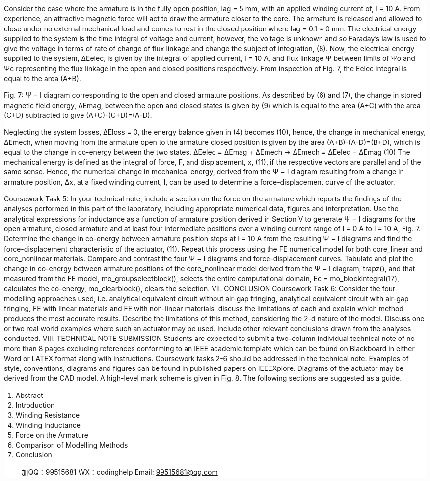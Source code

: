 Consider the case where the armature is in the fully open position, lag = 5 mm, with an applied winding current of, I = 10 A. From experience, an attractive magnetic force will act to draw the armature closer to the core. The armature is released and allowed to close under no external mechanical load and comes to rest in the closed position where lag = 0.1 ≈ 0 mm. The electrical energy supplied to the system is the time integral of voltage and current, however, the voltage is unknown and so Faraday’s law is used to give the voltage in terms of rate of change of flux linkage and change the subject of integration, (8). Now, the electrical energy supplied to the system, ∆Eelec, is given by the integral of applied current, I = 10 A, and flux linkage Ψ between limits of Ψo and Ψc representing the flux linkage in the open and closed positions respectively. From inspection of Fig. 7, the Eelec integral is equal to the area (A+B).


Fig. 7: Ψ − I diagram corresponding to the open and closed armature positions.
As described by (6) and (7), the change in stored magnetic field energy, ∆Emag, between the open and closed states is given by (9) which is equal to the area (A+C) with the area (C+D) subtracted to give (A+C)-(C+D)=(A-D).

Neglecting the system losses, ∆Eloss = 0, the energy balance given in (4) becomes (10), hence, the change in mechanical energy, ∆Emech, when moving from the armature open to the armature closed position is given by the area (A+B)-(A-D)=(B+D), which is equal to the change in co-energy between the two states.
∆Eelec = ∆Emag + ∆Emech → ∆Emech = ∆Eelec − ∆Emag                                                                                               (10)
The mechanical energy is defined as the integral of force, F, and displacement, x, (11), if the respective vectors are parallel and of the same sense. Hence, the numerical change in mechanical energy, derived from the Ψ − I diagram resulting from a change in armature position, ∆x, at a fixed winding current, I, can be used to determine a force-displacement curve of the actuator.

Coursework Task 5: In your technical note, include a section on the force on the armature which reports the findings of the analyses performed in this part of the laboratory, including appropriate numerical data, figures and interpretation. Use the analytical expressions for inductance as a function of armature position derived in Section V to generate Ψ − I diagrams for the open armature, closed armature and at least four intermediate positions over a winding current range of I = 0 A to I = 10 A, Fig. 7. Determine the change in co-energy between armature position steps at I = 10 A from the resulting Ψ − I diagrams and find the force-displacement characteristic of the actuator, (11). Repeat this process using the FE numerical model for both core_linear and core_nonlinear materials. Compare and contrast the four Ψ − I diagrams and force-displacement curves. Tabulate and plot the change in co-energy between armature positions of the core_nonlinear model derived from the Ψ − I diagram, trapz(), and that measured from the FE model, mo_groupselectblock(), selects the entire computational domain, Ec = mo_blockintegral(17), calculates the co-energy, mo_clearblock(), clears the selection.
VII. CONCLUSION
Coursework Task 6: Consider the four modelling approaches used, i.e. analytical equivalent circuit without air-gap fringing, analytical equivalent circuit with air-gap fringing, FE with linear materials and FE with non-linear materials, discuss the limitations of each and explain which method produces the most accurate results. Describe the limitations of this method, considering the 2-d nature of the model. Discuss one or two real world examples where such an actuator may be used. Include other relevant conclusions drawn from the analyses conducted.
VIII. TECHNICAL NOTE SUBMISSION
Students are expected to submit a two-column individual technical note of no more than 8 pages excluding references conforming to an IEEE academic template which can be found on Blackboard in either Word or LATEX format along with instructions. Coursework tasks 2-6 should be addressed in the technical note. Examples of style, conventions, diagrams and figures can be found in published papers on IEEEXplore. Diagrams of the actuator may be derived from the CAD model. A high-level mark scheme is given in Fig. 8. The following sections are suggested as a guide.
1) Abstract
2) Introduction
3) Winding Resistance
4) Winding Inductance
5) Force on the Armature
6) Comparison of Modelling Methods
7) Conclusion


         
加QQ：99515681  WX：codinghelp  Email: 99515681@qq.com
